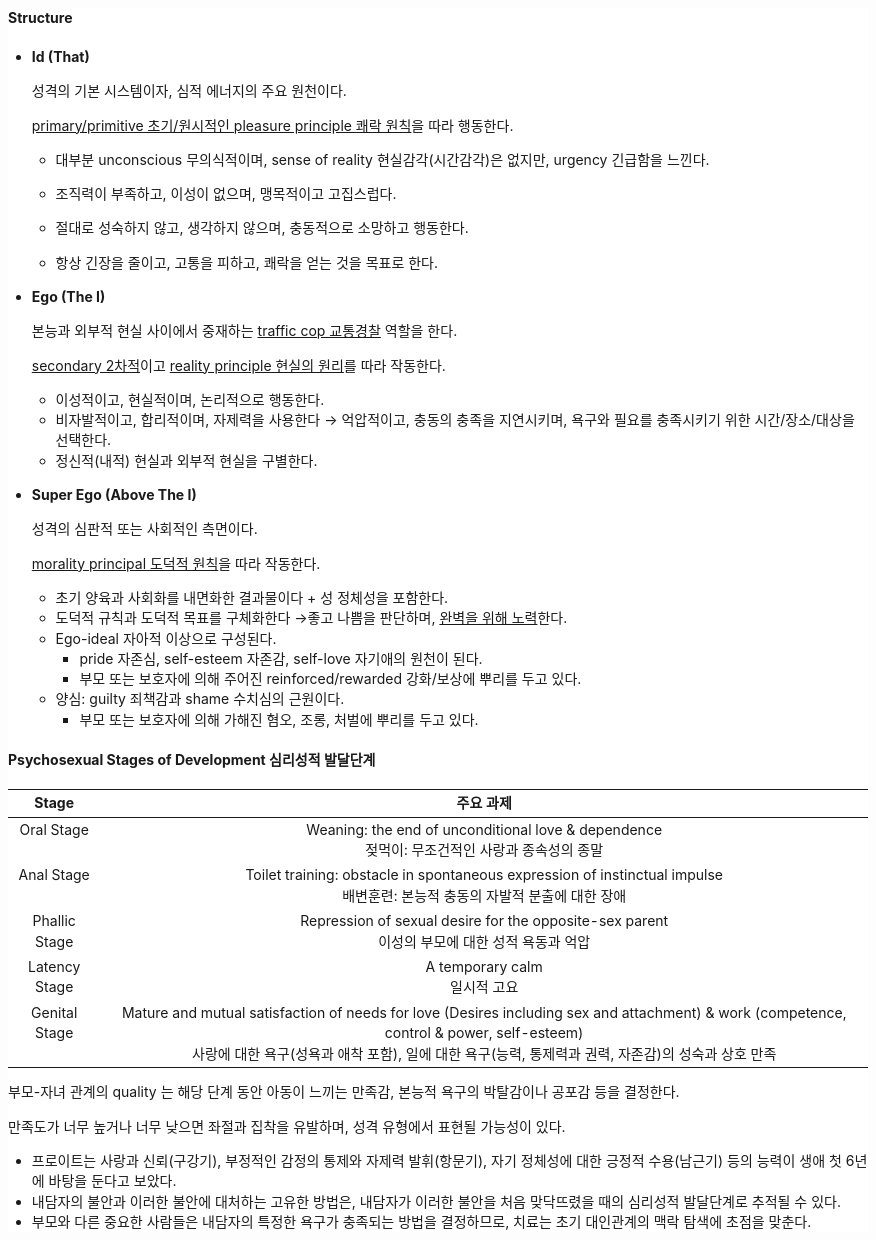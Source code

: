 #### Structure

- **Id (That)**

  성격의 기본 시스템이자, 심적 에너지의 주요 원천이다.

  <u>primary/primitive 초기/원시적인 pleasure principle 쾌락 원칙</u>을 따라 행동한다.

  - 대부분 unconscious 무의식적이며, sense of reality 현실감각(시간감각)은 없지만, urgency 긴급함을 느낀다.

  - 조직력이 부족하고, 이성이 없으며, 맹목적이고 고집스럽다.
  - 절대로 성숙하지 않고, 생각하지 않으며, 충동적으로 소망하고 행동한다.

  - 항상 긴장을 줄이고, 고통을 피하고, 쾌락을 얻는 것을 목표로 한다.

- **Ego (The I)**

  본능과 외부적 현실 사이에서 중재하는 <u>traffic cop 교통경찰</u> 역할을 한다.

  <u>secondary 2차적</u>이고 <u>reality principle 현실의 원리</u>를 따라 작동한다.

  - 이성적이고, 현실적이며, 논리적으로 행동한다.
  - 비자발적이고, 합리적이며, 자제력을 사용한다 → 억압적이고, 충동의 충족을 지연시키며, 욕구와 필요를 충족시키기 위한 시간/장소/대상을 선택한다.
  - 정신적(내적) 현실과 외부적 현실을 구별한다.

- **Super Ego (Above The I)**

  성격의 심판적 또는 사회적인 측면이다.

  <u>morality principal 도덕적 원칙</u>을 따라 작동한다.

  - 초기 양육과 사회화를 내면화한 결과물이다 + 성 정체성을 포함한다.
  - 도덕적 규칙과 도덕적 목표를 구체화한다 →좋고 나쁨을 판단하며, <u>완벽을 위해 노력</u>한다.
  - Ego-ideal 자아적 이상으로 구성된다.
    - pride 자존심, self-esteem 자존감, self-love 자기애의 원천이 된다.
    - 부모 또는 보호자에 의해 주어진 reinforced/rewarded 강화/보상에 뿌리를 두고 있다. 
  - 양심: guilty 죄책감과 shame 수치심의 근원이다.
    - 부모 또는 보호자에 의해 가해진 혐오, 조롱, 처벌에 뿌리를 두고 있다.



#### Psychosexual Stages of Development 심리성적 발달단계

|     Stage     |                          주요 과제                           |
| :-----------: | :----------------------------------------------------------: |
|  Oral Stage   | Weaning: the end of unconditional love & dependence<br />젖먹이: 무조건적인 사랑과 종속성의 종말 |
|  Anal Stage   | Toilet training: obstacle in spontaneous expression of instinctual impulse<br />배변훈련: 본능적 충동의 자발적 분출에 대한 장애 |
| Phallic Stage | Repression of sexual desire for the opposite-sex parent<br />이성의 부모에 대한 성적 욕동과 억압 |
| Latency Stage |              A temporary calm<br />일시적 고요               |
| Genital Stage | Mature and mutual satisfaction of needs for love (Desires including sex and attachment) & work (competence, control & power, self-esteem)<br />사랑에 대한 욕구(성욕과 애착 포함), 일에 대한 욕구(능력, 통제력과 권력, 자존감)의 성숙과 상호 만족 |

부모-자녀 관계의 quality 는 해당 단계 동안 아동이 느끼는 만족감, 본능적 욕구의 박탈감이나 공포감 등을 결정한다.

만족도가 너무 높거나 너무 낮으면 좌절과 집착을 유발하며, 성격 유형에서 표현될 가능성이 있다.

- 프로이트는 사랑과 신뢰(구강기), 부정적인 감정의 통제와 자제력 발휘(항문기), 자기 정체성에 대한 긍정적 수용(남근기) 등의 능력이 생애 첫 6년에 바탕을 둔다고 보았다.
- 내담자의 불안과 이러한 불안에 대처하는 고유한 방법은, 내담자가 이러한 불안을 처음 맞닥뜨렸을 때의 심리성적 발달단계로 추적될 수 있다.
- 부모와 다른 중요한 사람들은 내담자의 특정한 욕구가 충족되는 방법을 결정하므로, 치료는 초기 대인관계의 맥락 탐색에 초점을 맞춘다.

